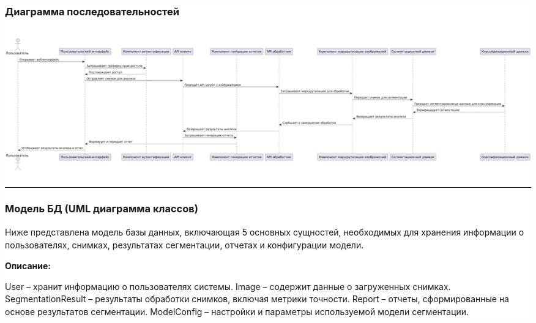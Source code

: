 ### Диаграмма последовательностей

![diagram1](d4.png)
---
---
### Модель БД (UML диаграмма классов)

Ниже представлена модель базы данных, включающая 5 основных сущностей, необходимых для хранения информации о пользователях, снимках, результатах сегментации, отчетах и конфигурации модели.

**Описание:**

User – хранит информацию о пользователях системы.
Image – содержит данные о загруженных снимках.
SegmentationResult – результаты обработки снимков, включая метрики точности.
Report – отчеты, сформированные на основе результатов сегментации.
ModelConfig – настройки и параметры используемой модели сегментации.
